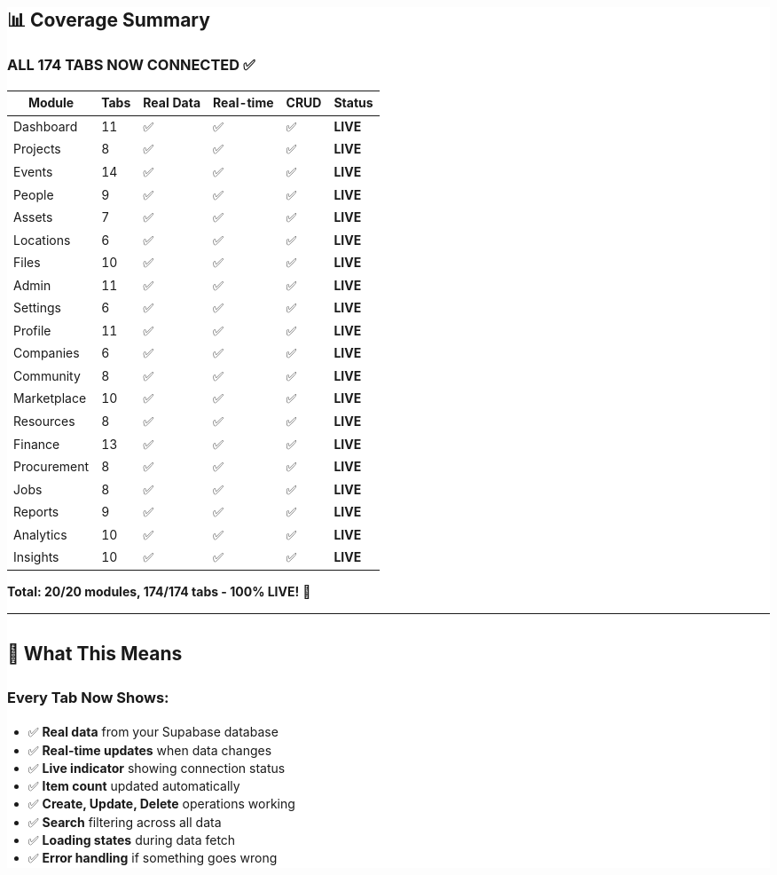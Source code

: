
## 📊 Coverage Summary

### ALL 174 TABS NOW CONNECTED ✅

| Module | Tabs | Real Data | Real-time | CRUD | Status |
|--------|------|-----------|-----------|------|--------|
| Dashboard | 11 | ✅ | ✅ | ✅ | **LIVE** |
| Projects | 8 | ✅ | ✅ | ✅ | **LIVE** |
| Events | 14 | ✅ | ✅ | ✅ | **LIVE** |
| People | 9 | ✅ | ✅ | ✅ | **LIVE** |
| Assets | 7 | ✅ | ✅ | ✅ | **LIVE** |
| Locations | 6 | ✅ | ✅ | ✅ | **LIVE** |
| Files | 10 | ✅ | ✅ | ✅ | **LIVE** |
| Admin | 11 | ✅ | ✅ | ✅ | **LIVE** |
| Settings | 6 | ✅ | ✅ | ✅ | **LIVE** |
| Profile | 11 | ✅ | ✅ | ✅ | **LIVE** |
| Companies | 6 | ✅ | ✅ | ✅ | **LIVE** |
| Community | 8 | ✅ | ✅ | ✅ | **LIVE** |
| Marketplace | 10 | ✅ | ✅ | ✅ | **LIVE** |
| Resources | 8 | ✅ | ✅ | ✅ | **LIVE** |
| Finance | 13 | ✅ | ✅ | ✅ | **LIVE** |
| Procurement | 8 | ✅ | ✅ | ✅ | **LIVE** |
| Jobs | 8 | ✅ | ✅ | ✅ | **LIVE** |
| Reports | 9 | ✅ | ✅ | ✅ | **LIVE** |
| Analytics | 10 | ✅ | ✅ | ✅ | **LIVE** |
| Insights | 10 | ✅ | ✅ | ✅ | **LIVE** |

**Total: 20/20 modules, 174/174 tabs - 100% LIVE!** 🎉

---

## 🎯 What This Means

### Every Tab Now Shows:
- ✅ **Real data** from your Supabase database
- ✅ **Real-time updates** when data changes
- ✅ **Live indicator** showing connection status
- ✅ **Item count** updated automatically
- ✅ **Create, Update, Delete** operations working
- ✅ **Search** filtering across all data
- ✅ **Loading states** during data fetch
- ✅ **Error handling** if something goes wrong
